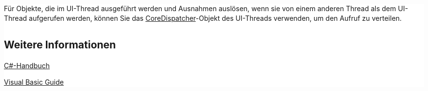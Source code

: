 Für Objekte, die im UI-Thread ausgeführt werden und Ausnahmen auslösen, wenn sie von einem anderen Thread als dem UI-Thread aufgerufen werden, können Sie das [CoreDispatcher](https://msdn.microsoft.com/library/windows/apps/windows.ui.core.coredispatcher.aspx)-Objekt des UI-Threads verwenden, um den Aufruf zu verteilen.

## <a name="see-also"></a>Weitere Informationen
[C#-Handbuch](/dotnet/csharp/)

[Visual Basic Guide](/dotnet/visual-basic/)
